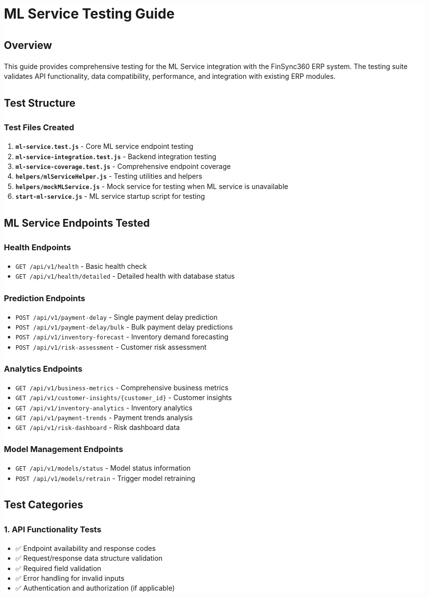 # ML Service Testing Guide

## Overview

This guide provides comprehensive testing for the ML Service integration with the FinSync360 ERP system. The testing suite validates API functionality, data compatibility, performance, and integration with existing ERP modules.

## Test Structure

### Test Files Created

1. **`ml-service.test.js`** - Core ML service endpoint testing
2. **`ml-service-integration.test.js`** - Backend integration testing
3. **`ml-service-coverage.test.js`** - Comprehensive endpoint coverage
4. **`helpers/mlServiceHelper.js`** - Testing utilities and helpers
5. **`helpers/mockMLService.js`** - Mock service for testing when ML service is unavailable
6. **`start-ml-service.js`** - ML service startup script for testing

## ML Service Endpoints Tested

### Health Endpoints
- `GET /api/v1/health` - Basic health check
- `GET /api/v1/health/detailed` - Detailed health with database status

### Prediction Endpoints
- `POST /api/v1/payment-delay` - Single payment delay prediction
- `POST /api/v1/payment-delay/bulk` - Bulk payment delay predictions
- `POST /api/v1/inventory-forecast` - Inventory demand forecasting
- `POST /api/v1/risk-assessment` - Customer risk assessment

### Analytics Endpoints
- `GET /api/v1/business-metrics` - Comprehensive business metrics
- `GET /api/v1/customer-insights/{customer_id}` - Customer insights
- `GET /api/v1/inventory-analytics` - Inventory analytics
- `GET /api/v1/payment-trends` - Payment trends analysis
- `GET /api/v1/risk-dashboard` - Risk dashboard data

### Model Management Endpoints
- `GET /api/v1/models/status` - Model status information
- `POST /api/v1/models/retrain` - Trigger model retraining

## Test Categories

### 1. API Functionality Tests
- ✅ Endpoint availability and response codes
- ✅ Request/response data structure validation
- ✅ Required field validation
- ✅ Error handling for invalid inputs
- ✅ Authentication and authorization (if applicable)
